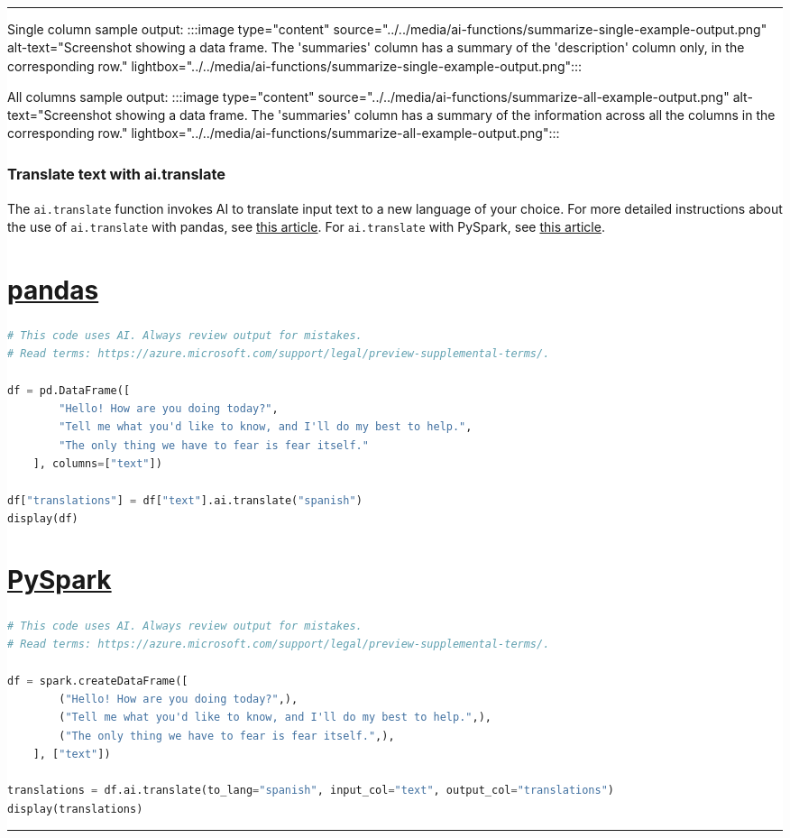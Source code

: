 
---

Single column sample output:
:::image type="content" source="../../media/ai-functions/summarize-single-example-output.png" alt-text="Screenshot showing a data frame. The 'summaries' column has a summary of the 'description' column only, in the corresponding row." lightbox="../../media/ai-functions/summarize-single-example-output.png":::

All columns sample output:
:::image type="content" source="../../media/ai-functions/summarize-all-example-output.png" alt-text="Screenshot showing a data frame. The 'summaries' column has a summary of the information across all the columns in the corresponding row." lightbox="../../media/ai-functions/summarize-all-example-output.png":::

### Translate text with ai.translate

The `ai.translate` function invokes AI to translate input text to a new language of your choice. For more detailed instructions about the use of `ai.translate` with pandas, see [this article](./pandas/translate.md). For `ai.translate` with PySpark, see [this article](./pyspark/translate.md).

# [pandas](#tab/pandas)

```python
# This code uses AI. Always review output for mistakes. 
# Read terms: https://azure.microsoft.com/support/legal/preview-supplemental-terms/.

df = pd.DataFrame([
        "Hello! How are you doing today?", 
        "Tell me what you'd like to know, and I'll do my best to help.", 
        "The only thing we have to fear is fear itself."
    ], columns=["text"])

df["translations"] = df["text"].ai.translate("spanish")
display(df)
```

# [PySpark](#tab/pyspark)

```python
# This code uses AI. Always review output for mistakes. 
# Read terms: https://azure.microsoft.com/support/legal/preview-supplemental-terms/.

df = spark.createDataFrame([
        ("Hello! How are you doing today?",),
        ("Tell me what you'd like to know, and I'll do my best to help.",),
        ("The only thing we have to fear is fear itself.",),
    ], ["text"])

translations = df.ai.translate(to_lang="spanish", input_col="text", output_col="translations")
display(translations)
```

---